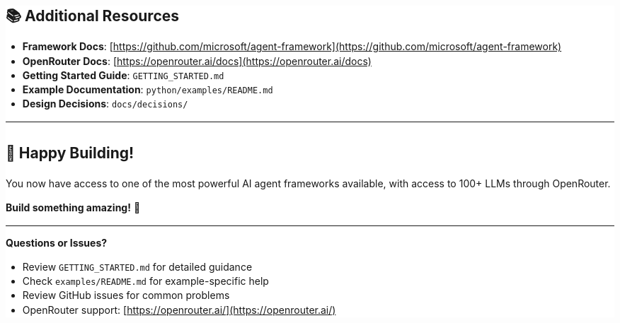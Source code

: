 
## 📚 Additional Resources

- **Framework Docs**: [https://github.com/microsoft/agent-framework](https://github.com/microsoft/agent-framework)
- **OpenRouter Docs**: [https://openrouter.ai/docs](https://openrouter.ai/docs)
- **Getting Started Guide**: `GETTING_STARTED.md`
- **Example Documentation**: `python/examples/README.md`
- **Design Decisions**: `docs/decisions/`

---

## 🎉 Happy Building!

You now have access to one of the most powerful AI agent frameworks available, with access to 100+ LLMs through OpenRouter.

**Build something amazing!** 🚀

---

**Questions or Issues?**
- Review `GETTING_STARTED.md` for detailed guidance
- Check `examples/README.md` for example-specific help
- Review GitHub issues for common problems
- OpenRouter support: [https://openrouter.ai/](https://openrouter.ai/)
